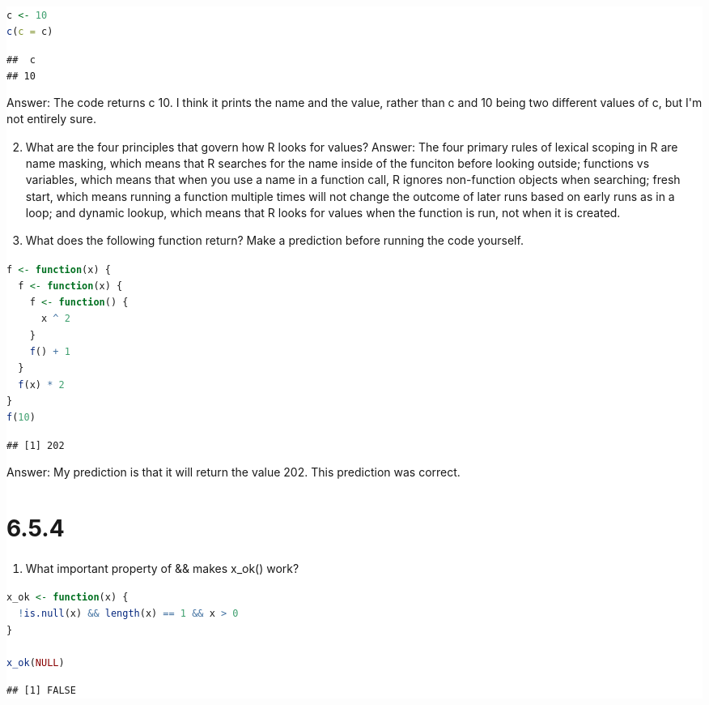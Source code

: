 ```r
c <- 10
c(c = c)
```

```
##  c 
## 10
```
Answer: The code returns c 10. I think it prints the name and the value, rather than c and 10 being two different values of c, but I'm not entirely sure. 

2. What are the four principles that govern how R looks for values?
Answer: The four primary rules of lexical scoping in R are name masking, which means that R searches for the name inside of the funciton before looking outside; functions vs variables, which means that when you use a name in a function call, R ignores non-function objects when searching; fresh start, which means running a function multiple times will not change the outcome of later runs based on early runs as in a loop; and dynamic lookup, which means that R looks for values when the function is run, not when it is created. 

3. What does the following function return? Make a prediction before running the code yourself.

```r
f <- function(x) {
  f <- function(x) {
    f <- function() {
      x ^ 2
    }
    f() + 1
  }
  f(x) * 2
}
f(10)
```

```
## [1] 202
```
Answer: My prediction is that it will return the value 202. This prediction was correct. 

# 6.5.4

1. What important property of && makes x_ok() work?

```r
x_ok <- function(x) {
  !is.null(x) && length(x) == 1 && x > 0
}

x_ok(NULL)
```

```
## [1] FALSE
```
